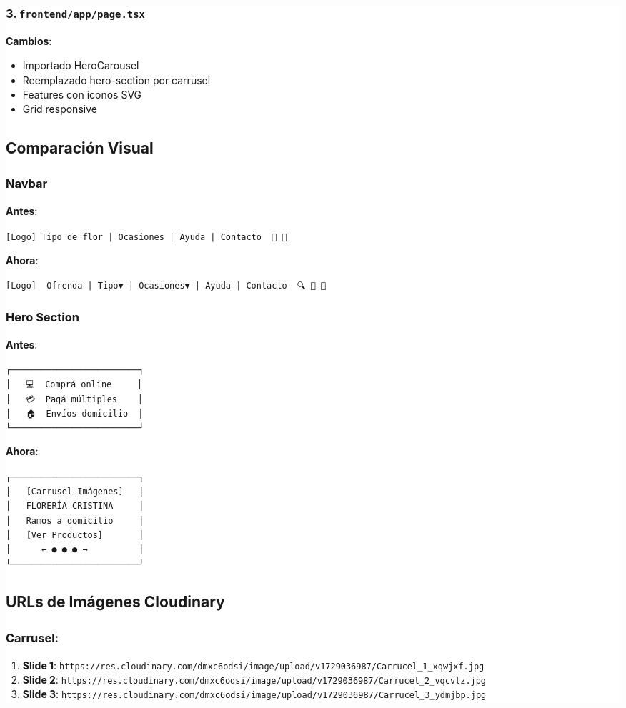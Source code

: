 ### 3. `frontend/app/page.tsx`
**Cambios**:
- Importado HeroCarousel
- Reemplazado hero-section por carrusel
- Features con iconos SVG
- Grid responsive

## Comparación Visual

### Navbar

**Antes**:
```
[Logo] Tipo de flor | Ocasiones | Ayuda | Contacto  👤 🛒
```

**Ahora**:
```
[Logo]  Ofrenda | Tipo▼ | Ocasiones▼ | Ayuda | Contacto  🔍 👤 🛒
```

### Hero Section

**Antes**:
```
┌─────────────────────────┐
│   💻  Comprá online     │
│   💳  Pagá múltiples    │
│   🏠  Envíos domicilio  │
└─────────────────────────┘
```

**Ahora**:
```
┌─────────────────────────┐
│   [Carrusel Imágenes]   │
│   FLORERÍA CRISTINA     │
│   Ramos a domicilio     │
│   [Ver Productos]       │
│      ← ● ● ● →          │
└─────────────────────────┘
```

## URLs de Imágenes Cloudinary

### Carrusel:
1. **Slide 1**: `https://res.cloudinary.com/dmxc6odsi/image/upload/v1729036987/Carrucel_1_xqwjxf.jpg`
2. **Slide 2**: `https://res.cloudinary.com/dmxc6odsi/image/upload/v1729036987/Carrucel_2_vqcvlz.jpg`
3. **Slide 3**: `https://res.cloudinary.com/dmxc6odsi/image/upload/v1729036987/Carrucel_3_ydmjbp.jpg`
